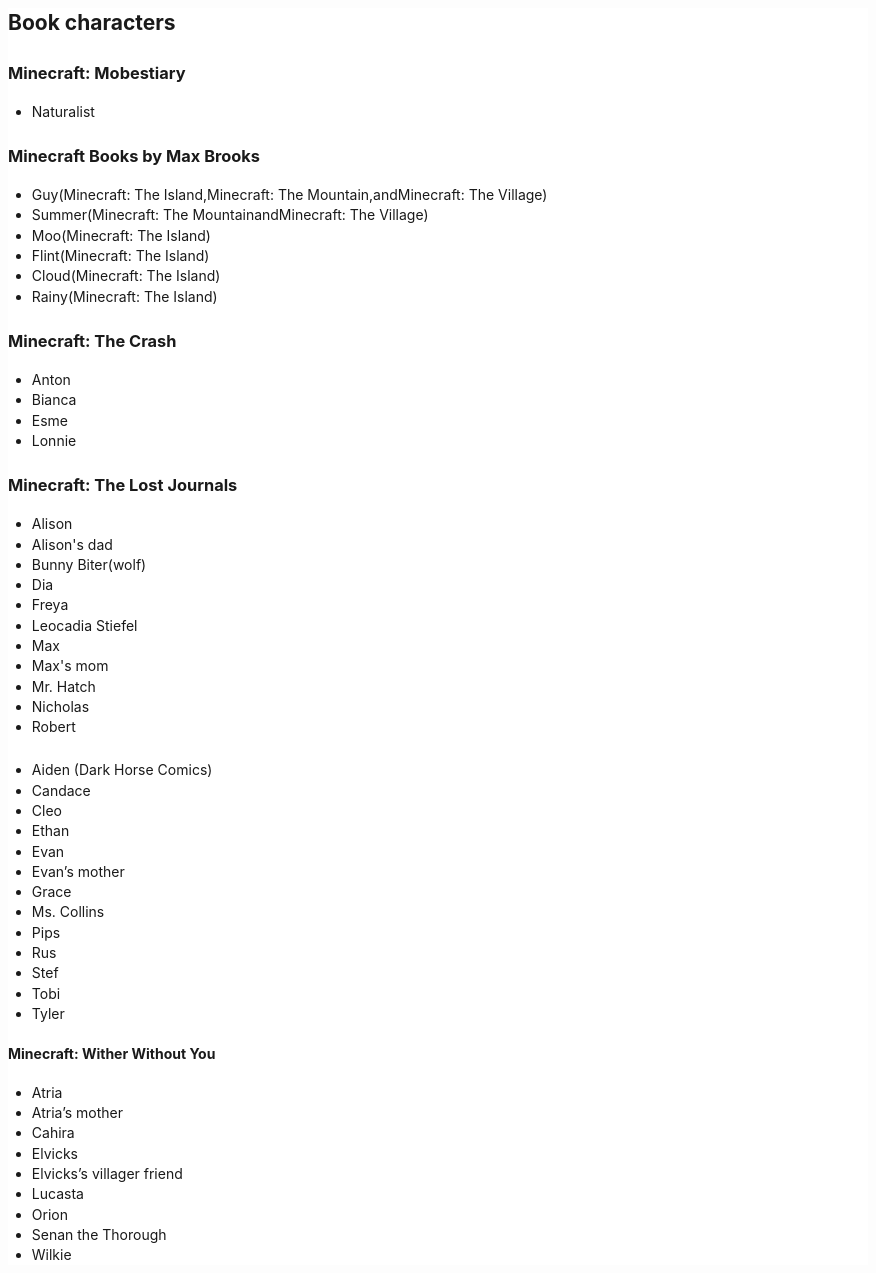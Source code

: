 ## Book characters
### Minecraft: Mobestiary
- Naturalist

### Minecraft Books by Max Brooks
- Guy(Minecraft: The Island,Minecraft: The Mountain,andMinecraft: The Village)
- Summer(Minecraft: The MountainandMinecraft: The Village)
- Moo(Minecraft: The Island)
- Flint(Minecraft: The Island)
- Cloud(Minecraft: The Island)
- Rainy(Minecraft: The Island)

### Minecraft: The Crash
- Anton
- Bianca
- Esme
- Lonnie

### Minecraft: The Lost Journals
- Alison
- Alison's dad
- Bunny Biter(wolf)
- Dia
- Freya
- Leocadia Stiefel
- Max
- Max's mom
- Mr. Hatch
- Nicholas
- Robert

### 
#### 
- Aiden (Dark Horse Comics)
- Candace
- Cleo
- Ethan
- Evan
- Evan’s mother
- Grace
- Ms. Collins
- Pips
- Rus
- Stef
- Tobi
- Tyler

#### Minecraft: Wither Without You
- Atria
- Atria’s mother
- Cahira
- Elvicks
- Elvicks’s villager friend
- Lucasta
- Orion
- Senan the Thorough
- Wilkie

